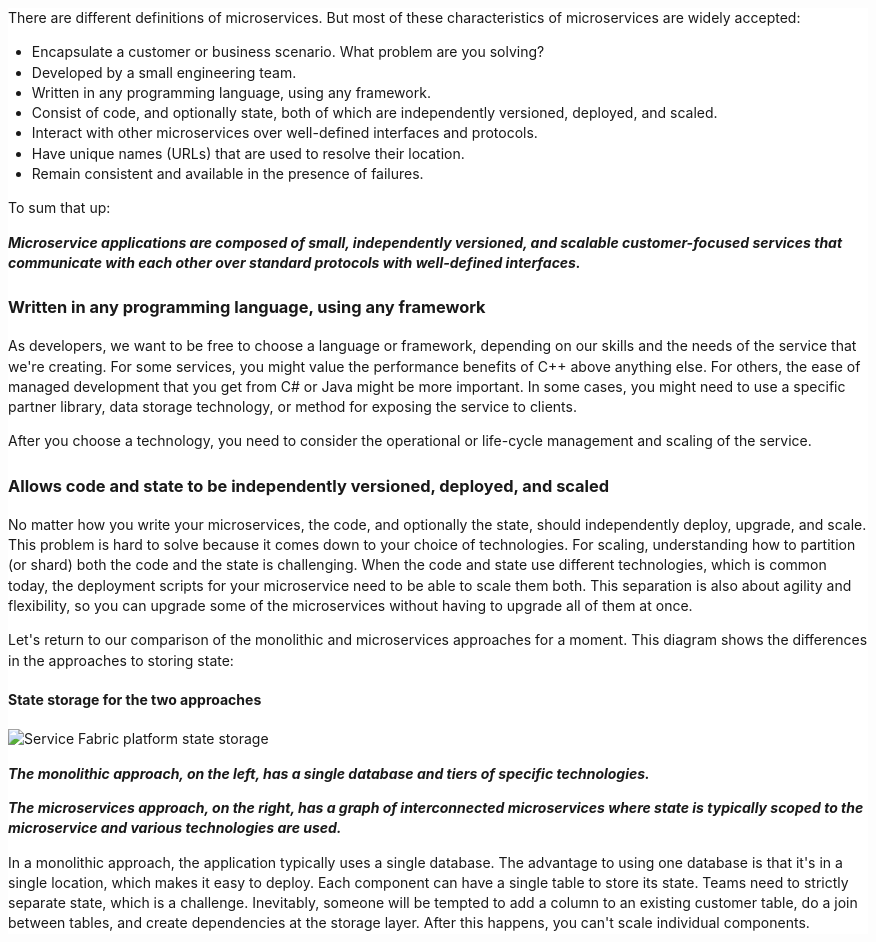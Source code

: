 There are different definitions of microservices. But most of these characteristics of microservices are widely accepted:

* Encapsulate a customer or business scenario. What problem are you solving?
* Developed by a small engineering team.
* Written in any programming language, using any framework.
* Consist of code, and optionally state, both of which are independently versioned, deployed, and scaled.
* Interact with other microservices over well-defined interfaces and protocols.
* Have unique names (URLs) that are used to resolve their location.
* Remain consistent and available in the presence of failures.

To sum that up:

***Microservice applications are composed of small, independently versioned, and scalable customer-focused services that communicate with each other over standard protocols with well-defined interfaces.***

### Written in any programming language, using any framework

As developers, we want to be free to choose a language or framework, depending on our skills and the needs of the service that we're creating. For some services, you might value the performance benefits of C++ above anything else. For others, the ease of managed development that you get from C# or Java might be more important. In some cases, you might need to use a specific partner library, data storage technology, or method for exposing the service to clients.

After you choose a technology, you need to consider the operational or life-cycle management and scaling of the service.

### Allows code and state to be independently versioned, deployed, and scaled

No matter how you write your microservices, the code, and optionally the state, should independently deploy, upgrade, and scale. This problem is hard to solve because it comes down to your choice of technologies. For scaling, understanding how to partition (or shard) both the code and the state is challenging. When the code and state use different technologies, which is common today, the deployment scripts for your microservice need to be able to scale them both. This separation is also about agility and flexibility, so you can upgrade some of the microservices without having to upgrade all of them at once.

Let's return to our comparison of the monolithic and microservices approaches for a moment. This diagram shows the differences in the approaches to storing state:

#### State storage for the two approaches

![Service Fabric platform state storage][Image2]

***The monolithic approach, on the left, has a single database and tiers of specific technologies.***

***The microservices approach, on the right, has a graph of interconnected microservices where state is typically scoped to the microservice and various technologies are used.***

In a monolithic approach, the application typically uses a single database. The advantage to using one database is that it's in a single location, which makes it easy to deploy. Each component can have a single table to store its state. Teams need to strictly separate state, which is a challenge. Inevitably, someone will be tempted to add a column to an existing customer table, do a join between tables, and create dependencies at the storage layer. After this happens, you can't scale individual components.


[Image1]: media/service-fabric-overview-microservices/monolithic-vs-micro.png
[Image2]: media/service-fabric-overview-microservices/statemonolithic-vs-micro.png
[Image3]: media/service-fabric-overview-microservices/microservices-migration.png